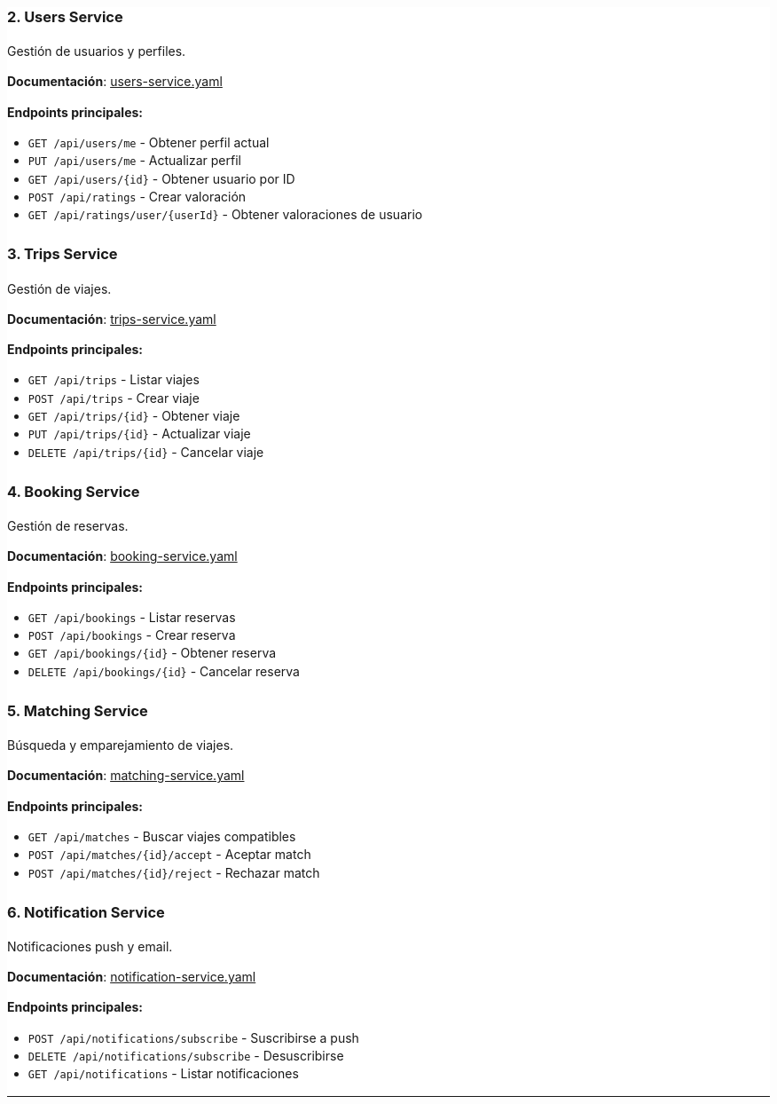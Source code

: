 ### 2. Users Service

Gestión de usuarios y perfiles.

**Documentación**: [users-service.yaml](./users-service.yaml)

**Endpoints principales:**
- `GET /api/users/me` - Obtener perfil actual
- `PUT /api/users/me` - Actualizar perfil
- `GET /api/users/{id}` - Obtener usuario por ID
- `POST /api/ratings` - Crear valoración
- `GET /api/ratings/user/{userId}` - Obtener valoraciones de usuario

### 3. Trips Service

Gestión de viajes.

**Documentación**: [trips-service.yaml](./trips-service.yaml)

**Endpoints principales:**
- `GET /api/trips` - Listar viajes
- `POST /api/trips` - Crear viaje
- `GET /api/trips/{id}` - Obtener viaje
- `PUT /api/trips/{id}` - Actualizar viaje
- `DELETE /api/trips/{id}` - Cancelar viaje

### 4. Booking Service

Gestión de reservas.

**Documentación**: [booking-service.yaml](./booking-service.yaml)

**Endpoints principales:**
- `GET /api/bookings` - Listar reservas
- `POST /api/bookings` - Crear reserva
- `GET /api/bookings/{id}` - Obtener reserva
- `DELETE /api/bookings/{id}` - Cancelar reserva

### 5. Matching Service

Búsqueda y emparejamiento de viajes.

**Documentación**: [matching-service.yaml](./matching-service.yaml)

**Endpoints principales:**
- `GET /api/matches` - Buscar viajes compatibles
- `POST /api/matches/{id}/accept` - Aceptar match
- `POST /api/matches/{id}/reject` - Rechazar match

### 6. Notification Service

Notificaciones push y email.

**Documentación**: [notification-service.yaml](./notification-service.yaml)

**Endpoints principales:**
- `POST /api/notifications/subscribe` - Suscribirse a push
- `DELETE /api/notifications/subscribe` - Desuscribirse
- `GET /api/notifications` - Listar notificaciones

---